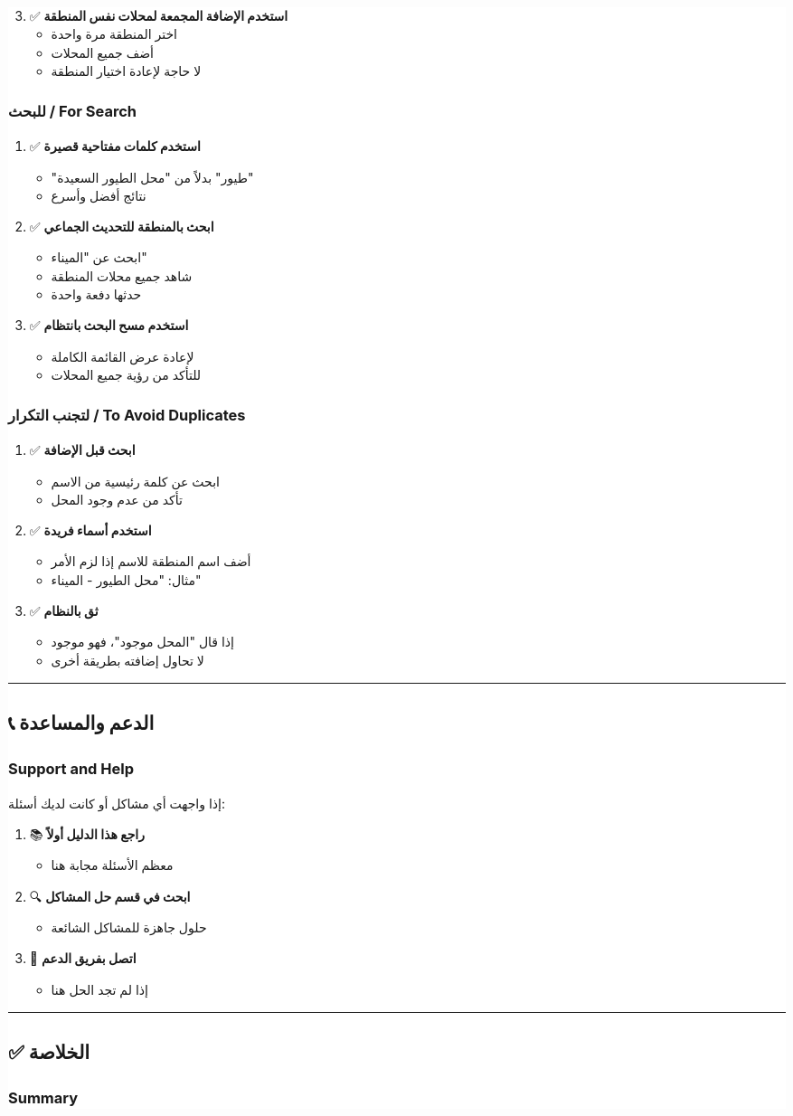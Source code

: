 3. ✅ **استخدم الإضافة المجمعة لمحلات نفس المنطقة**
   - اختر المنطقة مرة واحدة
   - أضف جميع المحلات
   - لا حاجة لإعادة اختيار المنطقة

### للبحث / For Search

1. ✅ **استخدم كلمات مفتاحية قصيرة**
   - "طيور" بدلاً من "محل الطيور السعيدة"
   - نتائج أفضل وأسرع

2. ✅ **ابحث بالمنطقة للتحديث الجماعي**
   - ابحث عن "الميناء"
   - شاهد جميع محلات المنطقة
   - حدثها دفعة واحدة

3. ✅ **استخدم مسح البحث بانتظام**
   - لإعادة عرض القائمة الكاملة
   - للتأكد من رؤية جميع المحلات

### لتجنب التكرار / To Avoid Duplicates

1. ✅ **ابحث قبل الإضافة**
   - ابحث عن كلمة رئيسية من الاسم
   - تأكد من عدم وجود المحل

2. ✅ **استخدم أسماء فريدة**
   - أضف اسم المنطقة للاسم إذا لزم الأمر
   - مثال: "محل الطيور - الميناء"

3. ✅ **ثق بالنظام**
   - إذا قال "المحل موجود"، فهو موجود
   - لا تحاول إضافته بطريقة أخرى

---

## 📞 الدعم والمساعدة
### Support and Help

إذا واجهت أي مشاكل أو كانت لديك أسئلة:

1. 📚 **راجع هذا الدليل أولاً**
   - معظم الأسئلة مجابة هنا

2. 🔍 **ابحث في قسم حل المشاكل**
   - حلول جاهزة للمشاكل الشائعة

3. 💬 **اتصل بفريق الدعم**
   - إذا لم تجد الحل هنا

---

## ✅ الخلاصة
### Summary
